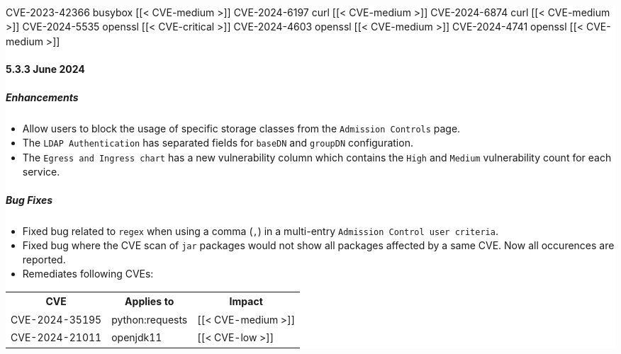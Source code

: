   <tr>
    <td>CVE-2023-42366</td>
    <td>busybox</td>
    <td>[[< CVE-medium >]]</td>
  </tr>
  <tr>
    <td>CVE-2024-6197</td>
    <td>curl</td>
    <td>[[< CVE-medium >]]</td>
  </tr>
  <tr>
    <td>CVE-2024-6874</td>
    <td>curl</td>
    <td>[[< CVE-medium >]]</td>
  </tr>
  <tr>
    <td>CVE-2024-5535</td>
    <td>openssl</td>
    <td>[[< CVE-critical >]]</td>
  </tr>
  <tr>
    <td>CVE-2024-4603</td>
    <td>openssl</td>
    <td>[[< CVE-medium >]]</td>
  </tr>
  <tr>
    <td>CVE-2024-4741</td>
    <td>openssl</td>
    <td>[[< CVE-medium >]]</td>
  </tr>
</table>

#### 5.3.3 June 2024

##### Enhancements
+ Allow users to block the usage of specific storage classes from the `Admission Controls` page.
+ The `LDAP Authentication` has separated fields for `baseDN` and `groupDN` configuration.
+ The `Egress and Ingress chart` has a new vulnerability column which contains the `High` and `Medium` vulnerability count for each service.

##### Bug Fixes
+ Fixed bug related to `regex` when using a comma (`,`) in a multi-entry `Admission Control user criteria`.
+ Fixed bug where the CVE scan of `jar` packages would not show all packages affected by a same CVE. Now all occurences are reported.
+ Remediates following CVEs:

<table>
  <tr>
    <th>CVE</th>
    <th>Applies to</th>
    <th>Impact</th>
  </tr>
  <tr>
    <td>CVE-2024-35195</td>
    <td>python:requests</td>
    <td>[[< CVE-medium >]]</td>
  </tr>
  <tr>
    <td>CVE-2024-21011</td>
    <td>openjdk11</td>
    <td>[[< CVE-low >]]</td>
  </tr>
  <tr>